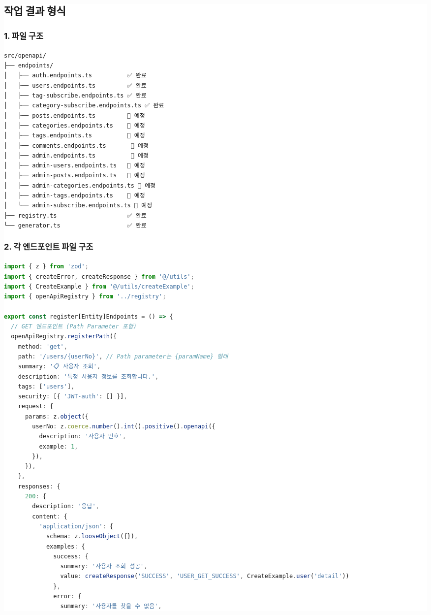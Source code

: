 ## 작업 결과 형식

### 1. 파일 구조

```
src/openapi/
├── endpoints/
│   ├── auth.endpoints.ts          ✅ 완료
│   ├── users.endpoints.ts         ✅ 완료
│   ├── tag-subscribe.endpoints.ts ✅ 완료
│   ├── category-subscribe.endpoints.ts ✅ 완료
│   ├── posts.endpoints.ts         🔄 예정
│   ├── categories.endpoints.ts    🔄 예정
│   ├── tags.endpoints.ts          🔄 예정
│   ├── comments.endpoints.ts       🔄 예정
│   ├── admin.endpoints.ts          🔄 예정
│   ├── admin-users.endpoints.ts   🔄 예정
│   ├── admin-posts.endpoints.ts   🔄 예정
│   ├── admin-categories.endpoints.ts 🔄 예정
│   ├── admin-tags.endpoints.ts    🔄 예정
│   └── admin-subscribe.endpoints.ts 🔄 예정
├── registry.ts                    ✅ 완료
└── generator.ts                   ✅ 완료
```

### 2. 각 엔드포인트 파일 구조

```typescript
import { z } from 'zod';
import { createError, createResponse } from '@/utils';
import { CreateExample } from '@/utils/createExample';
import { openApiRegistry } from '../registry';

export const register[Entity]Endpoints = () => {
  // GET 엔드포인트 (Path Parameter 포함)
  openApiRegistry.registerPath({
    method: 'get',
    path: '/users/{userNo}', // Path parameter는 {paramName} 형태
    summary: '📋 사용자 조회',
    description: '특정 사용자 정보를 조회합니다.',
    tags: ['users'],
    security: [{ 'JWT-auth': [] }],
    request: {
      params: z.object({
        userNo: z.coerce.number().int().positive().openapi({
          description: '사용자 번호',
          example: 1,
        }),
      }),
    },
    responses: {
      200: {
        description: '응답',
        content: {
          'application/json': {
            schema: z.looseObject({}),
            examples: {
              success: {
                summary: '사용자 조회 성공',
                value: createResponse('SUCCESS', 'USER_GET_SUCCESS', CreateExample.user('detail'))
              },
              error: {
                summary: '사용자를 찾을 수 없음',
```